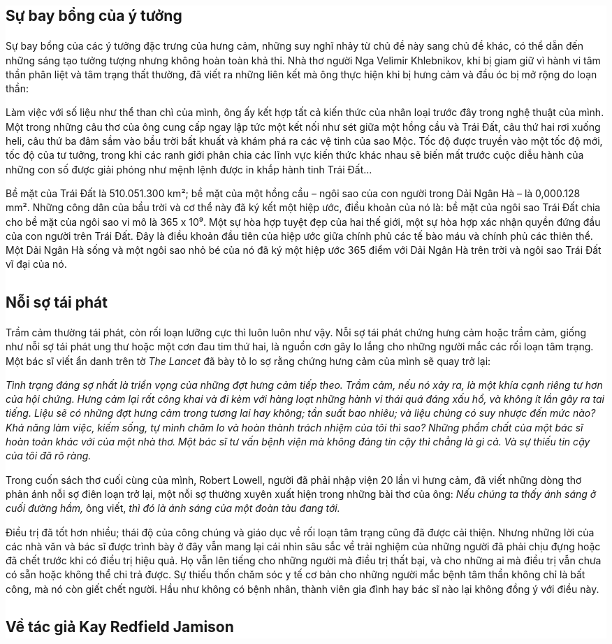 ## Sự bay bổng của ý tưởng

Sự bay bổng của các ý tưởng đặc trưng của hưng cảm, những suy nghĩ nhảy từ chủ đề này sang chủ đề khác, có thể dẫn đến những sáng tạo tưởng tượng nhưng không hoàn toàn khả thi. Nhà thơ người Nga Velimir Khlebnikov, khi bị giam giữ vì hành vi tâm thần phân liệt và tâm trạng thất thường, đã viết ra những liên kết mà ông thực hiện khi bị hưng cảm và đầu óc bị mở rộng do loạn thần:

Làm việc với số liệu như thể than chì của mình, ông ấy kết hợp tất cả kiến thức của nhân loại trước đây trong nghệ thuật của mình. Một trong những câu thơ của ông cung cấp ngay lập tức một kết nối như sét giữa một hồng cầu và Trái Đất, câu thứ hai rơi xuống heli, câu thứ ba đâm sầm vào bầu trời bất khuất và khám phá ra các vệ tinh của sao Mộc. Tốc độ được truyền vào một tốc độ mới, tốc độ của tư tưởng, trong khi các ranh giới phân chia các lĩnh vực kiến thức khác nhau sẽ biến mất trước cuộc diễu hành của những con số được giải phóng như mệnh lệnh được in khắp hành tinh Trái Đất…

Bề mặt của Trái Đất là 510.051.300 km²; bề mặt của một hồng cầu – ngôi sao của con người trong Dải Ngân Hà – là 0,000.128 mm². Những công dân của bầu trời và cơ thể này đã ký kết một hiệp ước, điều khoản của nó là: bề mặt của ngôi sao Trái Đất chia cho bề mặt của ngôi sao vi mô là 365 x 10⁹. Một sự hòa hợp tuyệt đẹp của hai thế giới, một sự hòa hợp xác nhận quyền đứng đầu của con người trên Trái Đất. Đây là điều khoản đầu tiên của hiệp ước giữa chính phủ các tế bào máu và chính phủ các thiên thể. Một Dải Ngân Hà sống và một ngôi sao nhỏ bé của nó đã ký một hiệp ước 365 điểm với Dải Ngân Hà trên trời và ngôi sao Trái Đất vĩ đại của nó.

## Nỗi sợ tái phát

Trầm cảm thường tái phát, còn rối loạn lưỡng cực thì luôn luôn như vậy. Nỗi sợ tái phát chứng hưng cảm hoặc trầm cảm, giống như nỗi sợ tái phát ung thư hoặc một cơn đau tim thứ hai, là nguồn cơn gây lo lắng cho những người mắc các rối loạn tâm trạng. Một bác sĩ viết ẩn danh trên tờ _The Lancet_ đã bày tỏ lo sợ rằng chứng hưng cảm của mình sẽ quay trở lại:

_Tình trạng đáng sợ nhất là triển vọng của những đợt hưng cảm tiếp theo. Trầm cảm, nếu nó xảy ra, là một khía cạnh riêng tư hơn của hội chứng. Hưng cảm lại rất công khai và đi kèm với hàng loạt những hành vi thái quá đáng xấu hổ, và không ít lần gây ra tai tiếng. Liệu sẽ có những đợt hưng cảm trong tương lai hay không; tần suất bao nhiêu; và liệu chúng có suy nhược đến mức nào? Khả năng làm việc, kiếm sống, tự mình chăm lo và hoàn thành trách nhiệm của tôi thì sao? Những phẩm chất của một bác sĩ hoàn toàn khác với của một nhà thơ. Một bác sĩ tư vấn bệnh viện mà không đáng tin cậy thì chẳng là gì cả. Và sự thiếu tin cậy của tôi đã rõ ràng._

Trong cuốn sách thơ cuối cùng của mình, Robert Lowell, người đã phải nhập viện 20 lần vì hưng cảm, đã viết những dòng thơ phản ánh nỗi sợ điên loạn trở lại, một nỗi sợ thường xuyên xuất hiện trong những bài thơ của ông: _Nếu chúng ta thấy ánh sáng ở cuối đường hầm,_ ông viết, _thì đó là ánh sáng của một đoàn tàu đang tới._

Điều trị đã tốt hơn nhiều; thái độ của công chúng và giáo dục về rối loạn tâm trạng cũng đã được cải thiện. Nhưng những lời của các nhà văn và bác sĩ được trình bày ở đây vẫn mang lại cái nhìn sâu sắc về trải nghiệm của những người đã phải chịu đựng hoặc đã chết trước khi có điều trị hiệu quả. Họ vẫn lên tiếng cho những người mà điều trị thất bại, và cho những ai mà điều trị vẫn chưa có sẵn hoặc không thể chi trả được. Sự thiếu thốn chăm sóc y tế cơ bản cho những người mắc bệnh tâm thần không chỉ là bất công, mà nó còn giết chết người. Hầu như không có bệnh nhân, thành viên gia đình hay bác sĩ nào lại không đồng ý với điều này.

## Về tác giả Kay Redfield Jamison
